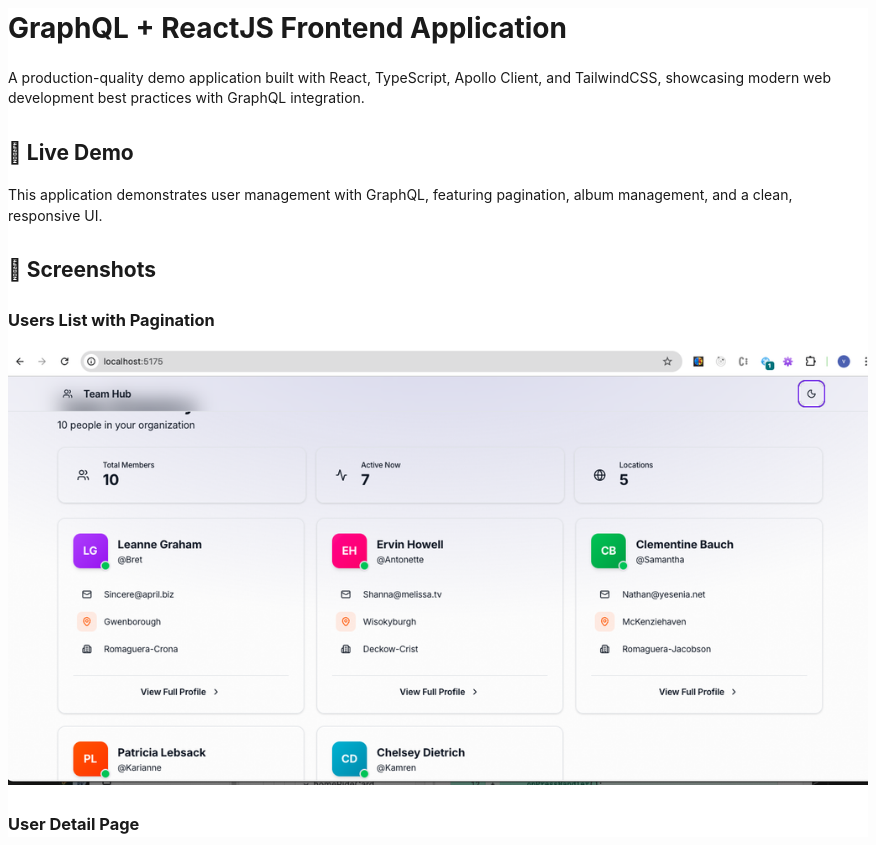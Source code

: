# GraphQL + ReactJS Frontend Application

A production-quality demo application built with React, TypeScript, Apollo Client, and TailwindCSS, showcasing modern web development best practices with GraphQL integration.

## 🚀 Live Demo

This application demonstrates user management with GraphQL, featuring pagination, album management, and a clean, responsive UI.

## 📸 Screenshots

### Users List with Pagination
![Users List](screenshots/users-list.png)

### User Detail Page
